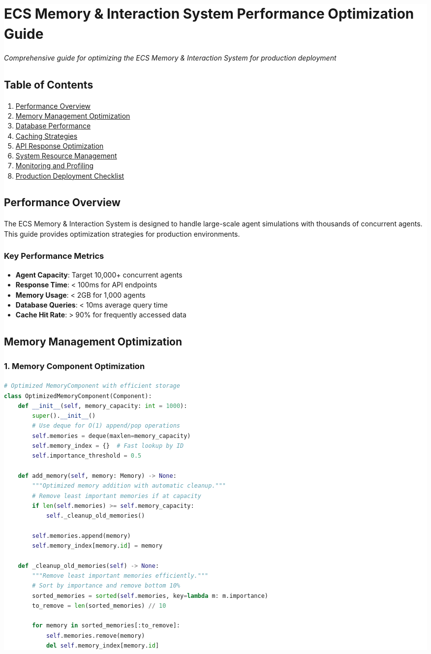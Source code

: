 # ECS Memory & Interaction System Performance Optimization Guide

*Comprehensive guide for optimizing the ECS Memory & Interaction System for production deployment*

## Table of Contents

1. [Performance Overview](#performance-overview)
2. [Memory Management Optimization](#memory-management-optimization)
3. [Database Performance](#database-performance)
4. [Caching Strategies](#caching-strategies)
5. [API Response Optimization](#api-response-optimization)
6. [System Resource Management](#system-resource-management)
7. [Monitoring and Profiling](#monitoring-and-profiling)
8. [Production Deployment Checklist](#production-deployment-checklist)

## Performance Overview

The ECS Memory & Interaction System is designed to handle large-scale agent simulations with thousands of concurrent agents. This guide provides optimization strategies for production environments.

### Key Performance Metrics

- **Agent Capacity**: Target 10,000+ concurrent agents
- **Response Time**: < 100ms for API endpoints
- **Memory Usage**: < 2GB for 1,000 agents
- **Database Queries**: < 10ms average query time
- **Cache Hit Rate**: > 90% for frequently accessed data

## Memory Management Optimization

### 1. Memory Component Optimization

```python
# Optimized MemoryComponent with efficient storage
class OptimizedMemoryComponent(Component):
    def __init__(self, memory_capacity: int = 1000):
        super().__init__()
        # Use deque for O(1) append/pop operations
        self.memories = deque(maxlen=memory_capacity)
        self.memory_index = {}  # Fast lookup by ID
        self.importance_threshold = 0.5
        
    def add_memory(self, memory: Memory) -> None:
        """Optimized memory addition with automatic cleanup."""
        # Remove least important memories if at capacity
        if len(self.memories) >= self.memory_capacity:
            self._cleanup_old_memories()
        
        self.memories.append(memory)
        self.memory_index[memory.id] = memory
        
    def _cleanup_old_memories(self) -> None:
        """Remove least important memories efficiently."""
        # Sort by importance and remove bottom 10%
        sorted_memories = sorted(self.memories, key=lambda m: m.importance)
        to_remove = len(sorted_memories) // 10
        
        for memory in sorted_memories[:to_remove]:
            self.memories.remove(memory)
            del self.memory_index[memory.id]
```
